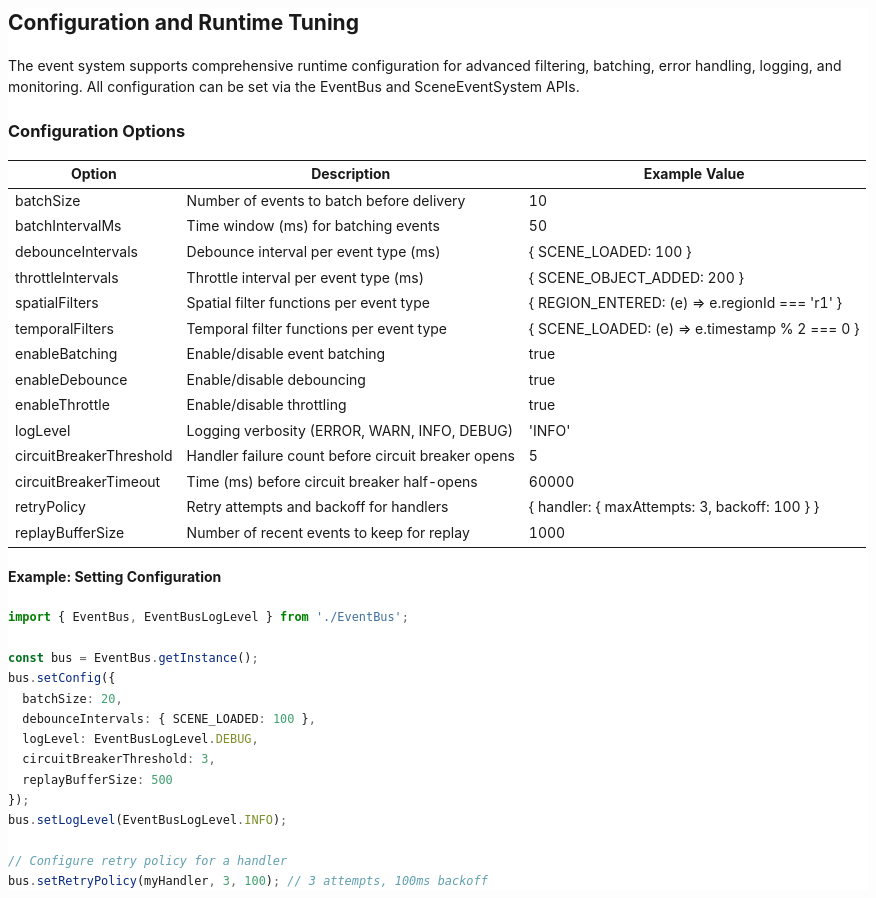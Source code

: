## Configuration and Runtime Tuning

The event system supports comprehensive runtime configuration for advanced filtering, batching, error handling, logging, and monitoring. All configuration can be set via the EventBus and SceneEventSystem APIs.

### Configuration Options

| Option                | Description                                                      | Example Value |
|-----------------------|------------------------------------------------------------------|--------------|
| batchSize             | Number of events to batch before delivery                        | 10           |
| batchIntervalMs       | Time window (ms) for batching events                             | 50           |
| debounceIntervals     | Debounce interval per event type (ms)                            | { SCENE_LOADED: 100 } |
| throttleIntervals     | Throttle interval per event type (ms)                            | { SCENE_OBJECT_ADDED: 200 } |
| spatialFilters        | Spatial filter functions per event type                          | { REGION_ENTERED: (e) => e.regionId === 'r1' } |
| temporalFilters       | Temporal filter functions per event type                         | { SCENE_LOADED: (e) => e.timestamp % 2 === 0 } |
| enableBatching        | Enable/disable event batching                                    | true         |
| enableDebounce        | Enable/disable debouncing                                        | true         |
| enableThrottle        | Enable/disable throttling                                        | true         |
| logLevel              | Logging verbosity (ERROR, WARN, INFO, DEBUG)                     | 'INFO'       |
| circuitBreakerThreshold | Handler failure count before circuit breaker opens              | 5            |
| circuitBreakerTimeout | Time (ms) before circuit breaker half-opens                      | 60000        |
| retryPolicy           | Retry attempts and backoff for handlers                          | { handler: { maxAttempts: 3, backoff: 100 } } |
| replayBufferSize      | Number of recent events to keep for replay                       | 1000         |

#### Example: Setting Configuration

```typescript
import { EventBus, EventBusLogLevel } from './EventBus';

const bus = EventBus.getInstance();
bus.setConfig({
  batchSize: 20,
  debounceIntervals: { SCENE_LOADED: 100 },
  logLevel: EventBusLogLevel.DEBUG,
  circuitBreakerThreshold: 3,
  replayBufferSize: 500
});
bus.setLogLevel(EventBusLogLevel.INFO);

// Configure retry policy for a handler
bus.setRetryPolicy(myHandler, 3, 100); // 3 attempts, 100ms backoff
```
